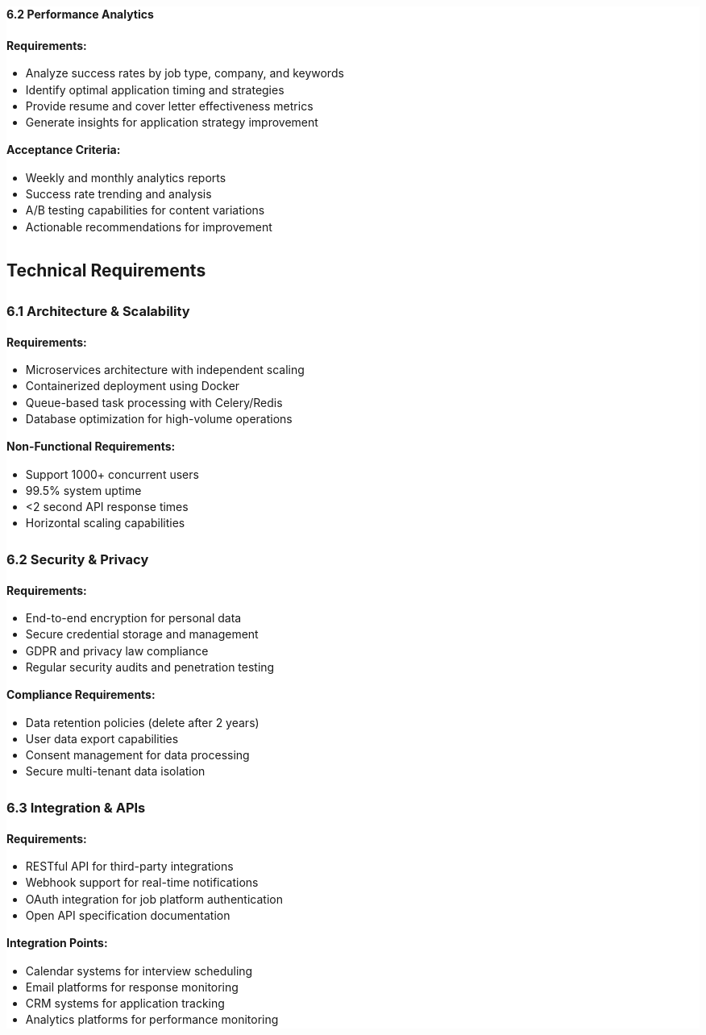 #### 6.2 Performance Analytics
**Requirements:**
- Analyze success rates by job type, company, and keywords
- Identify optimal application timing and strategies
- Provide resume and cover letter effectiveness metrics
- Generate insights for application strategy improvement

**Acceptance Criteria:**
- Weekly and monthly analytics reports
- Success rate trending and analysis
- A/B testing capabilities for content variations
- Actionable recommendations for improvement

## Technical Requirements

### 6.1 Architecture & Scalability
**Requirements:**
- Microservices architecture with independent scaling
- Containerized deployment using Docker
- Queue-based task processing with Celery/Redis
- Database optimization for high-volume operations

**Non-Functional Requirements:**
- Support 1000+ concurrent users
- 99.5% system uptime
- <2 second API response times
- Horizontal scaling capabilities

### 6.2 Security & Privacy
**Requirements:**
- End-to-end encryption for personal data
- Secure credential storage and management
- GDPR and privacy law compliance
- Regular security audits and penetration testing

**Compliance Requirements:**
- Data retention policies (delete after 2 years)
- User data export capabilities
- Consent management for data processing
- Secure multi-tenant data isolation

### 6.3 Integration & APIs
**Requirements:**
- RESTful API for third-party integrations
- Webhook support for real-time notifications
- OAuth integration for job platform authentication
- Open API specification documentation

**Integration Points:**
- Calendar systems for interview scheduling
- Email platforms for response monitoring
- CRM systems for application tracking
- Analytics platforms for performance monitoring
